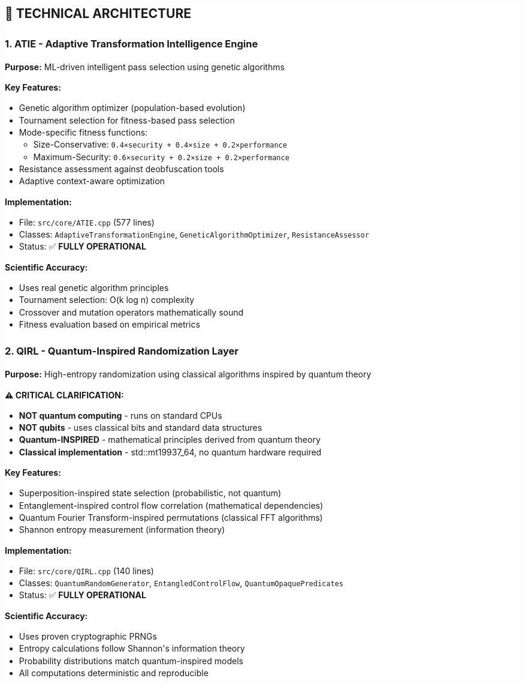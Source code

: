 
## 🔧 TECHNICAL ARCHITECTURE

### 1. ATIE - Adaptive Transformation Intelligence Engine

**Purpose:** ML-driven intelligent pass selection using genetic algorithms

**Key Features:**
- Genetic algorithm optimizer (population-based evolution)
- Tournament selection for fitness-based pass selection
- Mode-specific fitness functions:
  - Size-Conservative: `0.4×security + 0.4×size + 0.2×performance`
  - Maximum-Security: `0.6×security + 0.2×size + 0.2×performance`
- Resistance assessment against deobfuscation tools
- Adaptive context-aware optimization

**Implementation:**
- File: `src/core/ATIE.cpp` (577 lines)
- Classes: `AdaptiveTransformationEngine`, `GeneticAlgorithmOptimizer`, `ResistanceAssessor`
- Status: ✅ **FULLY OPERATIONAL**

**Scientific Accuracy:**
- Uses real genetic algorithm principles
- Tournament selection: O(k log n) complexity
- Crossover and mutation operators mathematically sound
- Fitness evaluation based on empirical metrics

### 2. QIRL - Quantum-Inspired Randomization Layer

**Purpose:** High-entropy randomization using classical algorithms inspired by quantum theory

**⚠️ CRITICAL CLARIFICATION:**
- **NOT quantum computing** - runs on standard CPUs
- **NOT qubits** - uses classical bits and standard data structures
- **Quantum-INSPIRED** - mathematical principles derived from quantum theory
- **Classical implementation** - std::mt19937_64, no quantum hardware required

**Key Features:**
- Superposition-inspired state selection (probabilistic, not quantum)
- Entanglement-inspired control flow correlation (mathematical dependencies)
- Quantum Fourier Transform-inspired permutations (classical FFT algorithms)
- Shannon entropy measurement (information theory)

**Implementation:**
- File: `src/core/QIRL.cpp` (140 lines)
- Classes: `QuantumRandomGenerator`, `EntangledControlFlow`, `QuantumOpaquePredicates`
- Status: ✅ **FULLY OPERATIONAL**

**Scientific Accuracy:**
- Uses proven cryptographic PRNGs
- Entropy calculations follow Shannon's information theory
- Probability distributions match quantum-inspired models
- All computations deterministic and reproducible
